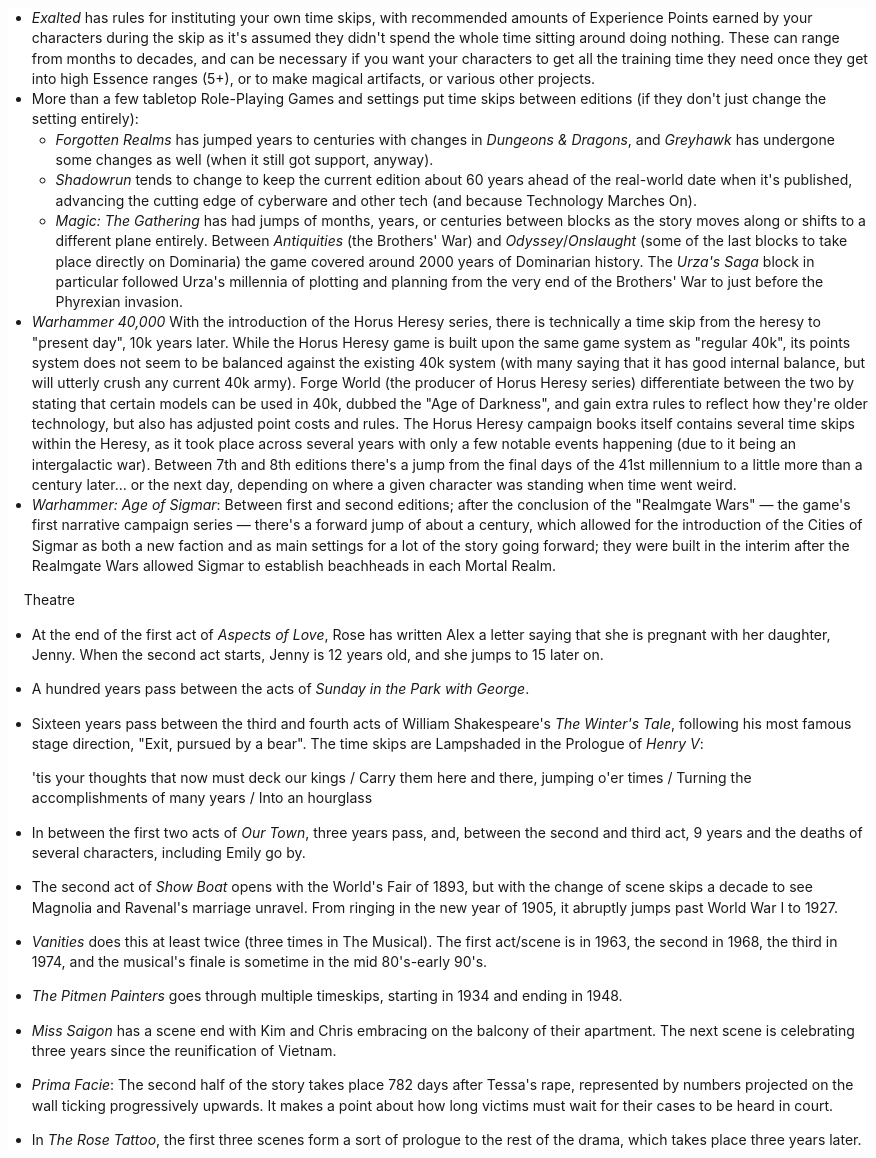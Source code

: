-   _Exalted_ has rules for instituting your own time skips, with recommended amounts of Experience Points earned by your characters during the skip as it's assumed they didn't spend the whole time sitting around doing nothing. These can range from months to decades, and can be necessary if you want your characters to get all the training time they need once they get into high Essence ranges (5+), or to make magical artifacts, or various other projects.
-   More than a few tabletop Role-Playing Games and settings put time skips between editions (if they don't just change the setting entirely):
    -   _Forgotten Realms_ has jumped years to centuries with changes in _Dungeons & Dragons_, and _Greyhawk_ has undergone some changes as well (when it still got support, anyway).
    -   _Shadowrun_ tends to change to keep the current edition about 60 years ahead of the real-world date when it's published, advancing the cutting edge of cyberware and other tech (and because Technology Marches On).
    -   _Magic: The Gathering_ has had jumps of months, years, or centuries between blocks as the story moves along or shifts to a different plane entirely. Between _Antiquities_ (the Brothers' War) and _Odyssey_/_Onslaught_ (some of the last blocks to take place directly on Dominaria) the game covered around 2000 years of Dominarian history. The _Urza's Saga_ block in particular followed Urza's millennia of plotting and planning from the very end of the Brothers' War to just before the Phyrexian invasion.
-   _Warhammer 40,000_ With the introduction of the Horus Heresy series, there is technically a time skip from the heresy to "present day", 10k years later. While the Horus Heresy game is built upon the same game system as "regular 40k", its points system does not seem to be balanced against the existing 40k system (with many saying that it has good internal balance, but will utterly crush any current 40k army). Forge World (the producer of Horus Heresy series) differentiate between the two by stating that certain models can be used in 40k, dubbed the "Age of Darkness", and gain extra rules to reflect how they're older technology, but also has adjusted point costs and rules. The Horus Heresy campaign books itself contains several time skips within the Heresy, as it took place across several years with only a few notable events happening (due to it being an intergalactic war). Between 7th and 8th editions there's a jump from the final days of the 41st millennium to a little more than a century later... or the next day, depending on where a given character was standing when time went weird.
-   _Warhammer: Age of Sigmar_: Between first and second editions; after the conclusion of the "Realmgate Wars" — the game's first narrative campaign series — there's a forward jump of about a century, which allowed for the introduction of the Cities of Sigmar as both a new faction and as main settings for a lot of the story going forward; they were built in the interim after the Realmgate Wars allowed Sigmar to establish beachheads in each Mortal Realm.

    Theatre 

-   At the end of the first act of _Aspects of Love_, Rose has written Alex a letter saying that she is pregnant with her daughter, Jenny. When the second act starts, Jenny is 12 years old, and she jumps to 15 later on.
-   A hundred years pass between the acts of _Sunday in the Park with George_.
-   Sixteen years pass between the third and fourth acts of William Shakespeare's _The Winter's Tale_, following his most famous stage direction, "Exit, pursued by a bear". The time skips are Lampshaded in the Prologue of _Henry V_:
    
    'tis your thoughts that now must deck our kings / Carry them here and there, jumping o'er times / Turning the accomplishments of many years / Into an hourglass
    
-   In between the first two acts of _Our Town_, three years pass, and, between the second and third act, 9 years and the deaths of several characters, including Emily go by.
-   The second act of _Show Boat_ opens with the World's Fair of 1893, but with the change of scene skips a decade to see Magnolia and Ravenal's marriage unravel. From ringing in the new year of 1905, it abruptly jumps past World War I to 1927.
-   _Vanities_ does this at least twice (three times in The Musical). The first act/scene is in 1963, the second in 1968, the third in 1974, and the musical's finale is sometime in the mid 80's-early 90's.
-   _The Pitmen Painters_ goes through multiple timeskips, starting in 1934 and ending in 1948.
-   _Miss Saigon_ has a scene end with Kim and Chris embracing on the balcony of their apartment. The next scene is celebrating three years since the reunification of Vietnam.
-   _Prima Facie_: The second half of the story takes place 782 days after Tessa's rape, represented by numbers projected on the wall ticking progressively upwards. It makes a point about how long victims must wait for their cases to be heard in court.
-   In _The Rose Tattoo_, the first three scenes form a sort of prologue to the rest of the drama, which takes place three years later.
